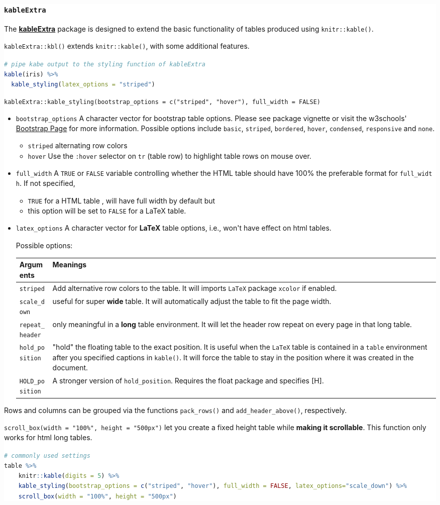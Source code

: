 ### `kableExtra`

The [**kableExtra**](https://bookdown.org/yihui/rmarkdown-cookbook/kableextra.html) package is designed to extend the basic functionality of tables produced using `knitr::kable()`.

`kableExtra::kbl()` extends `knitr::kable()`, with some additional features.

```r
# pipe kabe output to the styling function of kableExtra
kable(iris) %>%
  kable_styling(latex_options = "striped")
```



`kableExtra::kable_styling(bootstrap_options = c("striped", "hover"), full_width = FALSE)`

- `bootstrap_options` 	A character vector for bootstrap table options. Please see package vignette or visit the w3schools' [Bootstrap Page](https://www.w3schools.com/bootstrap/bootstrap_tables.asp) for more information. Possible options include `basic`, `striped`, `bordered`, `hover`, `condensed`, `responsive` and `none`.

  - `striped`   alternating row colors
  - `hover` Use the `:hover` selector on `tr` (table row) to <span class="env-green">highlight table rows</span> on mouse over.

- `full_width`  A `TRUE` or `FALSE` variable controlling whether the HTML table should have 100% the preferable format for `full_width`. If not specified, 

  - `TRUE` for a HTML table , will have full width by default but 
  - this option will be set to `FALSE` for a LaTeX table.

- `latex_options` 	A character vector for **LaTeX** table options, i.e., won't have effect on html tables. 

  Possible options:

  | Arguments       | Meanings                                                     |
  | --------------- | ------------------------------------------------------------ |
  | `striped`       | Add alternative row colors to the table. It will imports `LaTeX` package `xcolor` if enabled. |
  | `scale_down`    | useful for super **wide** table. It will automatically adjust the table to <span class="env-green">fit the page width</span>. |
  | `repeat_header` | only meaningful in a **long** table environment. It will let the header row repeat on every page in that long table. |
  | `hold_position` | "hold" the floating table to the exact position. It is useful when the `LaTeX` table is contained in a `table` environment after you specified captions in `kable()`. It will force the table to stay in the position where it was created in the document. |
  | `HOLD_position` | A stronger version of `hold_position`. Requires the float package and specifies ⁠[H]⁠. |



Rows and columns can be grouped via the functions `pack_rows()` and `add_header_above()`, respectively. 

`scroll_box(width = "100%", height = "500px")`  let you create a fixed height table while **making it scrollable**. This function only works for html long tables.

```r
# commonly used settings 
table %>% 
    knitr::kable(digits = 5) %>%
    kable_styling(bootstrap_options = c("striped", "hover"), full_width = FALSE, latex_options="scale_down") %>% 
    scroll_box(width = "100%", height = "500px")
```
